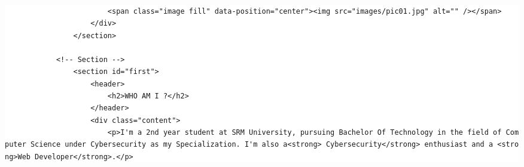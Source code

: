 							<span class="image fill" data-position="center"><img src="images/pic01.jpg" alt="" /></span>
						</div>
					</section>

				<!-- Section -->
					<section id="first">
						<header>
							<h2>WHO AM I ?</h2>
						</header>
						<div class="content">
							<p>I'm a 2nd year student at SRM University, pursuing Bachelor Of Technology in the field of Computer Science under Cybersecurity as my Specialization. I'm also a<strong> Cybersecurity</strong> enthusiast and a <strong>Web Developer</strong>.</p>